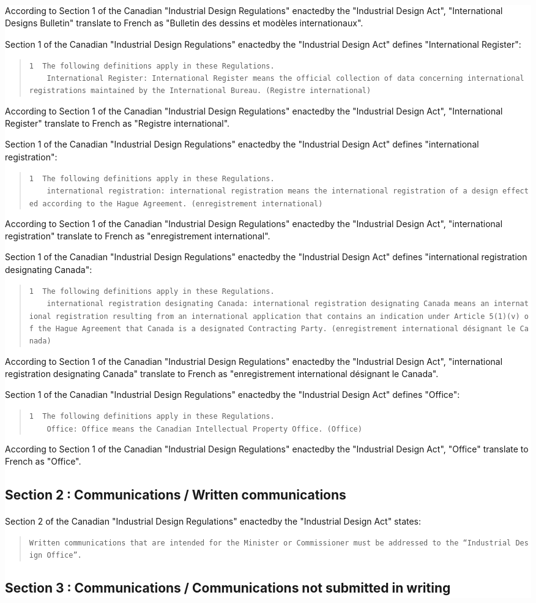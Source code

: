 
According to Section 1  of the Canadian "Industrial Design Regulations" enactedby the "Industrial Design Act", "International Designs Bulletin" translate to French as "Bulletin des dessins et modèles internationaux".

Section 1  of the Canadian "Industrial Design Regulations" enactedby the "Industrial Design Act" defines "International Register":
>     1  The following definitions apply in these Regulations.
>         International Register: International Register means the official collection of data concerning international registrations maintained by the International Bureau. (Registre international)


According to Section 1  of the Canadian "Industrial Design Regulations" enactedby the "Industrial Design Act", "International Register" translate to French as "Registre international".

Section 1  of the Canadian "Industrial Design Regulations" enactedby the "Industrial Design Act" defines "international registration":
>     1  The following definitions apply in these Regulations.
>         international registration: international registration means the international registration of a design effected according to the Hague Agreement. (enregistrement international)


According to Section 1  of the Canadian "Industrial Design Regulations" enactedby the "Industrial Design Act", "international registration" translate to French as "enregistrement international".

Section 1  of the Canadian "Industrial Design Regulations" enactedby the "Industrial Design Act" defines "international registration designating Canada":
>     1  The following definitions apply in these Regulations.
>         international registration designating Canada: international registration designating Canada means an international registration resulting from an international application that contains an indication under Article 5(1)(v) of the Hague Agreement that Canada is a designated Contracting Party. (enregistrement international désignant le Canada)


According to Section 1  of the Canadian "Industrial Design Regulations" enactedby the "Industrial Design Act", "international registration designating Canada" translate to French as "enregistrement international désignant le Canada".

Section 1  of the Canadian "Industrial Design Regulations" enactedby the "Industrial Design Act" defines "Office":
>     1  The following definitions apply in these Regulations.
>         Office: Office means the Canadian Intellectual Property Office. (Office)


According to Section 1  of the Canadian "Industrial Design Regulations" enactedby the "Industrial Design Act", "Office" translate to French as "Office".


Section 2  : Communications / Written communications
----------------------------------------------------

Section 2  of the Canadian "Industrial Design Regulations" enactedby the "Industrial Design Act" states:
>     Written communications that are intended for the Minister or Commissioner must be addressed to the “Industrial Design Office”.


Section 3  : Communications / Communications not submitted in writing
---------------------------------------------------------------------

